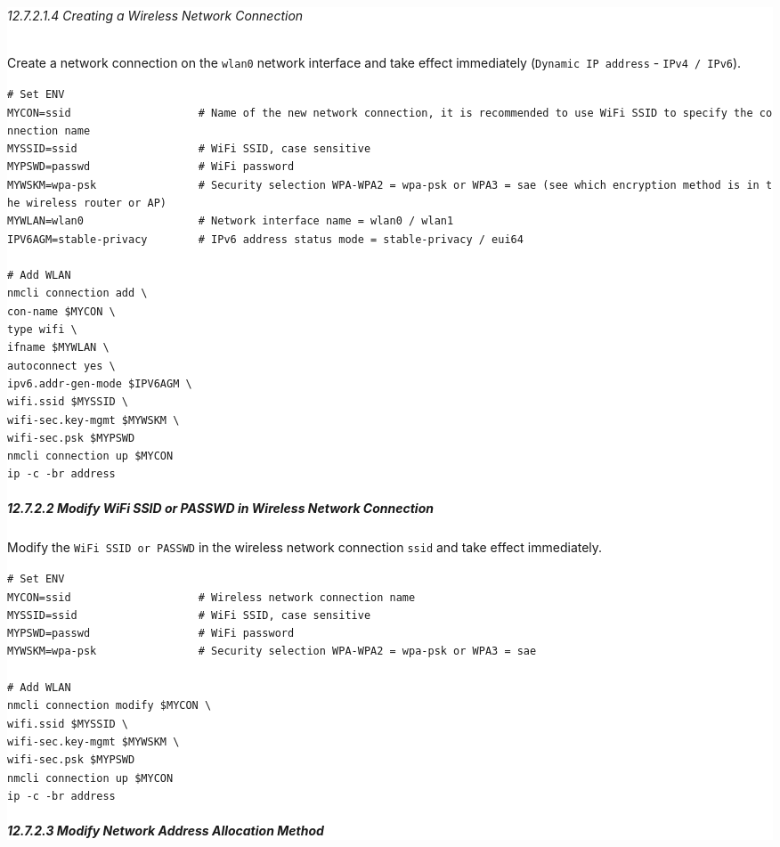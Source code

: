###### 12.7.2.1.4 Creating a Wireless Network Connection

Create a network connection on the `wlan0` network interface and take effect immediately (`Dynamic IP address` - `IPv4 / IPv6`).

```shell
# Set ENV
MYCON=ssid                    # Name of the new network connection, it is recommended to use WiFi SSID to specify the connection name
MYSSID=ssid                   # WiFi SSID, case sensitive
MYPSWD=passwd                 # WiFi password
MYWSKM=wpa-psk                # Security selection WPA-WPA2 = wpa-psk or WPA3 = sae (see which encryption method is in the wireless router or AP)
MYWLAN=wlan0                  # Network interface name = wlan0 / wlan1
IPV6AGM=stable-privacy        # IPv6 address status mode = stable-privacy / eui64

# Add WLAN
nmcli connection add \
con-name $MYCON \
type wifi \
ifname $MYWLAN \
autoconnect yes \
ipv6.addr-gen-mode $IPV6AGM \
wifi.ssid $MYSSID \
wifi-sec.key-mgmt $MYWSKM \
wifi-sec.psk $MYPSWD
nmcli connection up $MYCON
ip -c -br address
```

##### 12.7.2.2 Modify WiFi SSID or PASSWD in Wireless Network Connection

Modify the `WiFi SSID or PASSWD` in the wireless network connection `ssid` and take effect immediately.

```shell
# Set ENV
MYCON=ssid                    # Wireless network connection name
MYSSID=ssid                   # WiFi SSID, case sensitive
MYPSWD=passwd                 # WiFi password
MYWSKM=wpa-psk                # Security selection WPA-WPA2 = wpa-psk or WPA3 = sae

# Add WLAN
nmcli connection modify $MYCON \
wifi.ssid $MYSSID \
wifi-sec.key-mgmt $MYWSKM \
wifi-sec.psk $MYPSWD
nmcli connection up $MYCON
ip -c -br address
```

##### 12.7.2.3 Modify Network Address Allocation Method
